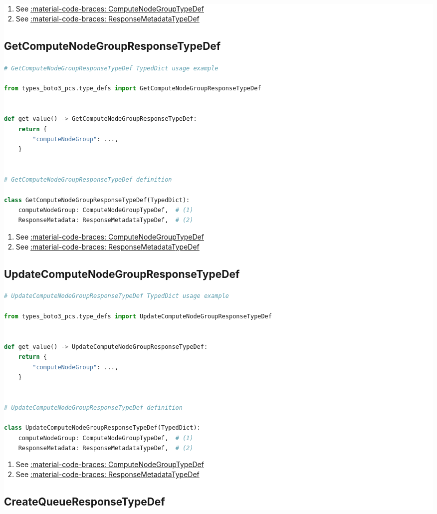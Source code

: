 1. See [:material-code-braces: ComputeNodeGroupTypeDef](./type_defs.md#computenodegrouptypedef)
2. See [:material-code-braces: ResponseMetadataTypeDef](./type_defs.md#responsemetadatatypedef)

## GetComputeNodeGroupResponseTypeDef

```python
# GetComputeNodeGroupResponseTypeDef TypedDict usage example

from types_boto3_pcs.type_defs import GetComputeNodeGroupResponseTypeDef


def get_value() -> GetComputeNodeGroupResponseTypeDef:
    return {
        "computeNodeGroup": ...,
    }


# GetComputeNodeGroupResponseTypeDef definition

class GetComputeNodeGroupResponseTypeDef(TypedDict):
    computeNodeGroup: ComputeNodeGroupTypeDef,  # (1)
    ResponseMetadata: ResponseMetadataTypeDef,  # (2)
```

1. See [:material-code-braces: ComputeNodeGroupTypeDef](./type_defs.md#computenodegrouptypedef)
2. See [:material-code-braces: ResponseMetadataTypeDef](./type_defs.md#responsemetadatatypedef)

## UpdateComputeNodeGroupResponseTypeDef

```python
# UpdateComputeNodeGroupResponseTypeDef TypedDict usage example

from types_boto3_pcs.type_defs import UpdateComputeNodeGroupResponseTypeDef


def get_value() -> UpdateComputeNodeGroupResponseTypeDef:
    return {
        "computeNodeGroup": ...,
    }


# UpdateComputeNodeGroupResponseTypeDef definition

class UpdateComputeNodeGroupResponseTypeDef(TypedDict):
    computeNodeGroup: ComputeNodeGroupTypeDef,  # (1)
    ResponseMetadata: ResponseMetadataTypeDef,  # (2)
```

1. See [:material-code-braces: ComputeNodeGroupTypeDef](./type_defs.md#computenodegrouptypedef)
2. See [:material-code-braces: ResponseMetadataTypeDef](./type_defs.md#responsemetadatatypedef)

## CreateQueueResponseTypeDef
